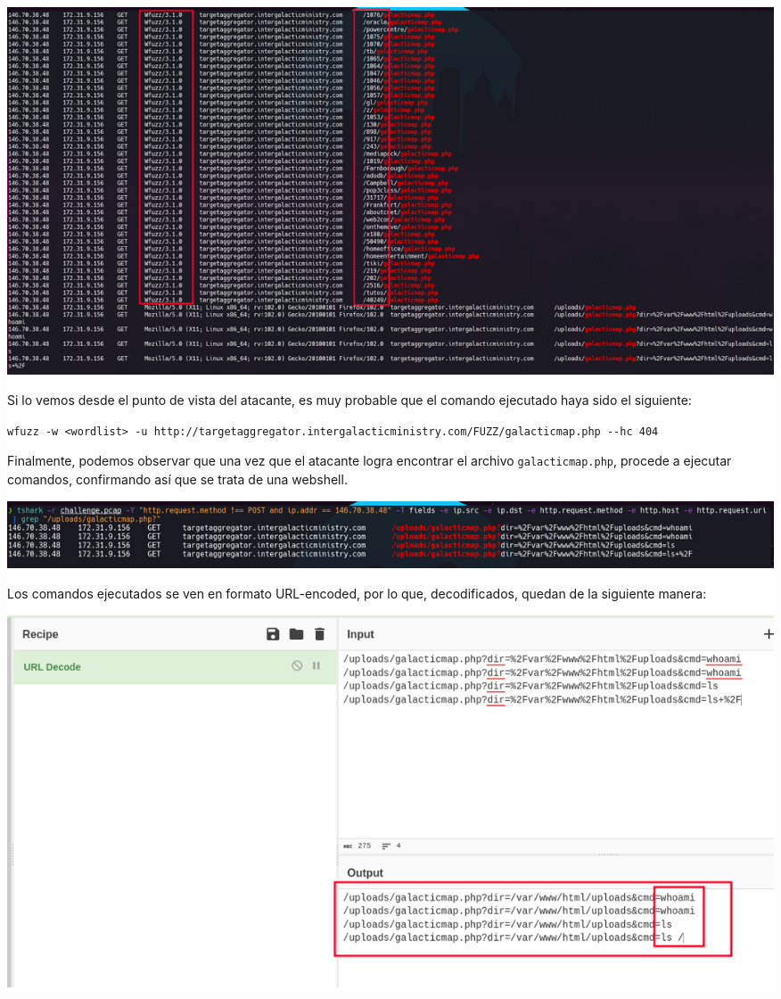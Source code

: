 ![](/assets/images/htb-cyber-apocalypse-roten/tshark3.png)

Si lo vemos desde el punto de vista del atacante, es muy probable que el comando ejecutado haya sido el siguiente:

```
wfuzz -w <wordlist> -u http://targetaggregator.intergalacticministry.com/FUZZ/galacticmap.php --hc 404
```

Finalmente, podemos observar que una vez que el atacante logra encontrar el archivo `galacticmap.php`, procede a ejecutar comandos, confirmando así que se trata de una webshell.

![](/assets/images/htb-cyber-apocalypse-roten/tshark4.png)

Los comandos ejecutados se ven en formato URL-encoded, por lo que, decodificados, quedan de la siguiente manera:

![](/assets/images/htb-cyber-apocalypse-roten/cyberchef.png)
